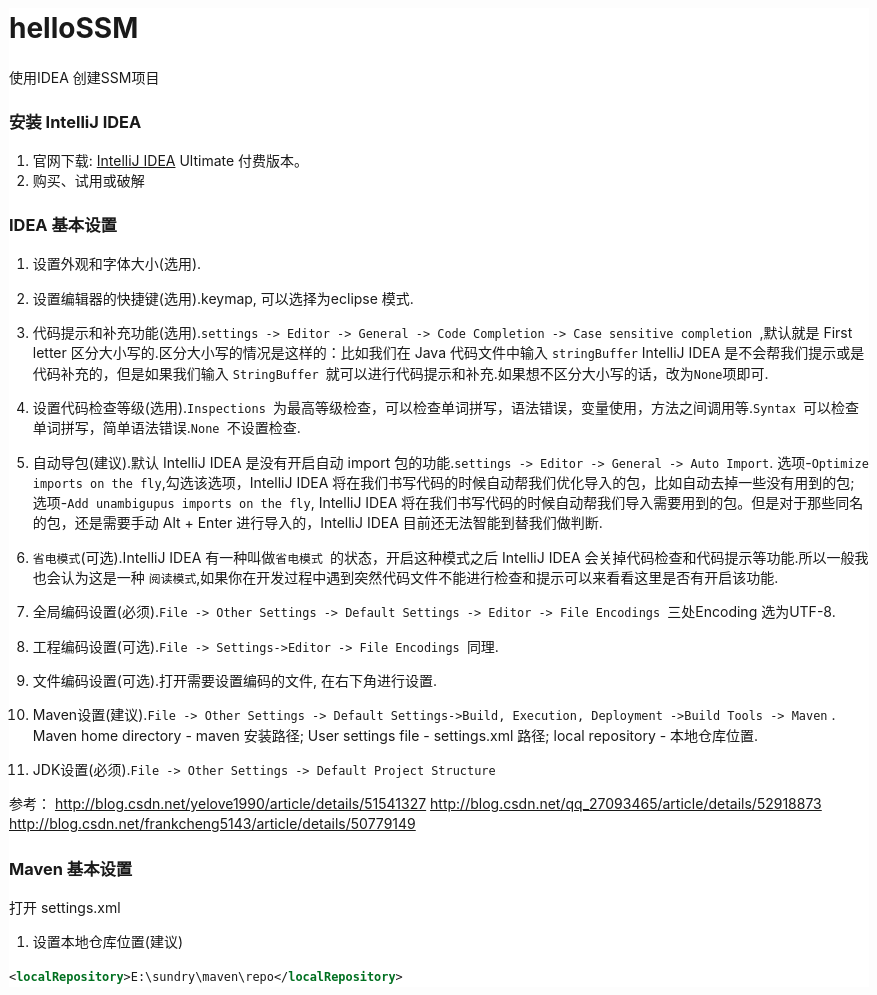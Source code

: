 # helloSSM

使用IDEA 创建SSM项目

### 安装 IntelliJ IDEA

1. 官网下载: [IntelliJ IDEA](https://www.jetbrains.com/idea/download/) Ultimate 付费版本。
2. 购买、试用或破解


### IDEA 基本设置

1. 设置外观和字体大小(选用).

2. 设置编辑器的快捷键(选用).keymap, 可以选择为eclipse 模式.

3. 代码提示和补充功能(选用).`settings -> Editor -> General -> Code Completion -> Case sensitive completion `,默认就是 First letter 区分大小写的.区分大小写的情况是这样的：比如我们在 Java 代码文件中输入 `stringBuffer` IntelliJ IDEA 是不会帮我们提示或是代码补充的，但是如果我们输入 `StringBuffer `就可以进行代码提示和补充.如果想不区分大小写的话，改为` None `项即可.

4. 设置代码检查等级(选用).`Inspections `为最高等级检查，可以检查单词拼写，语法错误，变量使用，方法之间调用等.`Syntax `可以检查单词拼写，简单语法错误.`None `不设置检查.

5. 自动导包(建议).默认 IntelliJ IDEA 是没有开启自动 import 包的功能.`settings -> Editor -> General -> Auto Import`. 选项-`Optimize imports on the fly`,勾选该选项，IntelliJ IDEA 将在我们书写代码的时候自动帮我们优化导入的包，比如自动去掉一些没有用到的包; 选项-`Add unambigupus imports on the fly`, IntelliJ IDEA 将在我们书写代码的时候自动帮我们导入需要用到的包。但是对于那些同名的包，还是需要手动 Alt + Enter 进行导入的，IntelliJ IDEA 目前还无法智能到替我们做判断.

6. `省电模式`(可选).IntelliJ IDEA 有一种叫做`省电模式 `的状态，开启这种模式之后 IntelliJ IDEA 会关掉代码检查和代码提示等功能.所以一般我也会认为这是一种 `阅读模式`,如果你在开发过程中遇到突然代码文件不能进行检查和提示可以来看看这里是否有开启该功能.

7. 全局编码设置(必须).`File -> Other Settings -> Default Settings -> Editor -> File Encodings `三处Encoding 选为UTF-8.

8. 工程编码设置(可选).`File -> Settings->Editor -> File Encodings `同理.

9. 文件编码设置(可选).打开需要设置编码的文件, 在右下角进行设置.

10. Maven设置(建议).`File -> Other Settings -> Default Settings->Build, Execution, Deployment ->Build Tools -> Maven` . Maven home directory - maven 安装路径; User settings file - settings.xml 路径; local repository - 本地仓库位置.
11. JDK设置(必须).`File -> Other Settings -> Default Project Structure`

参考：
http://blog.csdn.net/yelove1990/article/details/51541327
http://blog.csdn.net/qq_27093465/article/details/52918873
http://blog.csdn.net/frankcheng5143/article/details/50779149



### Maven 基本设置

打开 settings.xml

1. 设置本地仓库位置(建议)
```xml
<localRepository>E:\sundry\maven\repo</localRepository>
```
